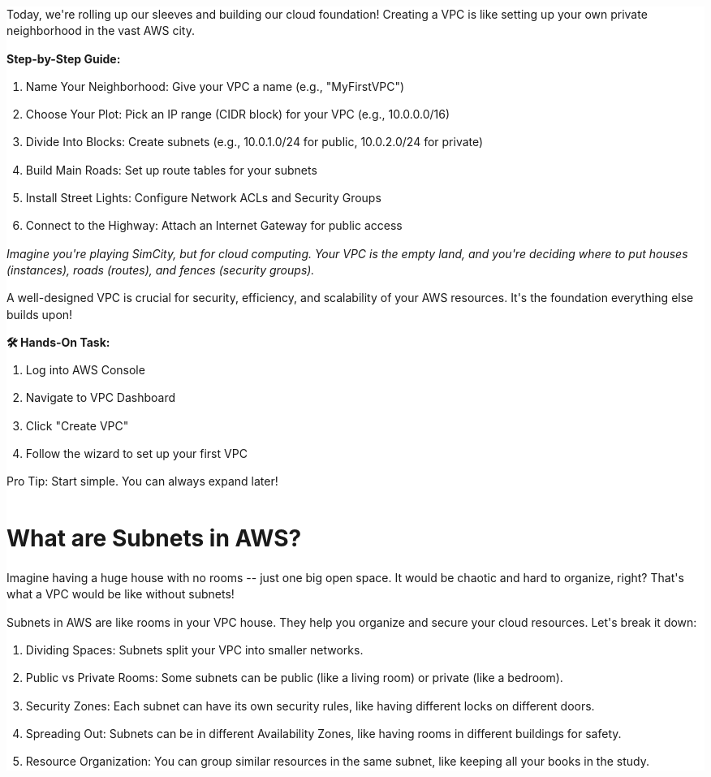  Today, we're rolling up our sleeves and building our cloud foundation! Creating a VPC is like setting up your own private neighborhood in the vast AWS city.

 **Step-by-Step Guide:**

1.  Name Your Neighborhood: Give your VPC a name (e.g., \"MyFirstVPC\")

2.  Choose Your Plot: Pick an IP range (CIDR block) for your VPC (e.g., 10.0.0.0/16)

3.  Divide Into Blocks: Create subnets (e.g., 10.0.1.0/24 for public, 10.0.2.0/24 for private)

4.  Build Main Roads: Set up route tables for your subnets

5.  Install Street Lights: Configure Network ACLs and Security Groups

6.  Connect to the Highway: Attach an Internet Gateway for public access



 *Imagine you're playing SimCity, but for cloud computing. Your VPC is the empty land, and you're deciding where to put houses (instances), roads (routes), and fences (security groups).*

 A well-designed VPC is crucial for security, efficiency, and scalability of your AWS resources. It's the
foundation everything else builds upon!

 **🛠 Hands-On Task:**

1.  Log into AWS Console

2.  Navigate to VPC Dashboard

3.  Click \"Create VPC\"

4.  Follow the wizard to set up your first VPC

 Pro Tip: Start simple. You can always expand later!



# What are Subnets in AWS?

 Imagine having a huge house with no rooms -- just one big open space. It would be chaotic and hard to organize, right? That's what a VPC would be like without subnets!

 Subnets in AWS are like rooms in your VPC house. They help you organize and secure your cloud resources. Let's break it down:

1.  Dividing Spaces: Subnets split your VPC into smaller networks.

2.  Public vs Private Rooms: Some subnets can be public (like a living room) or private (like a bedroom).

3.  Security Zones: Each subnet can have its own security rules, like having different locks on different doors.

4.  Spreading Out: Subnets can be in different Availability Zones, like having rooms in different buildings for safety.

5.  Resource Organization: You can group similar
resources in the same subnet, like keeping all your books in the study.
